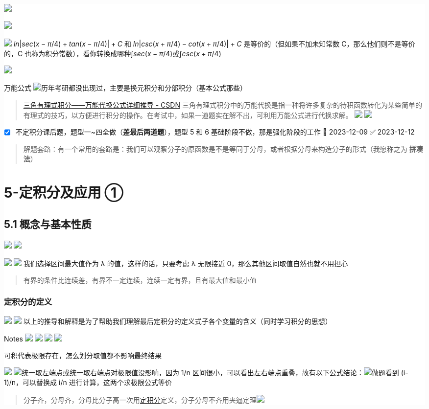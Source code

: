 ![](asset/Pasted%20image%2020231208154800.png)

![](asset/Pasted%20image%2020231208154859.png)

![](asset/Pasted%20image%2020231208155007.png) $ln|sec(x-π/4)+tan(x-π/4)|+C$ 和 $ln|csc(x+π/4)-cot(x+π/4)|+C$ 是等价的（但如果不加未知常数 C，那么他们则不是等价的，C 也称为积分常数），看你转换成哪种$\int sec(x-π/4)$或$\int csc(x+π/4)$

![](asset/Pasted%20image%2020231208155357.png)

万能公式
![](asset/Pasted%20image%2020231208155614.png)历年考研都没出现过，主要是换元积分和分部积分（基本公式那些）

> [三角有理式积分——万能代换公式详细推导 - CSDN](https://blog.csdn.net/m0_56494923/article/details/129014727)
> 三角有理式积分中的万能代换是指一种将许多复杂的待积函数转化为某些简单的有理式的技巧，以方便进行积分的操作。在考试中，如果一道题实在解不出，可利用万能公式进行代换求解。
> ![](asset/Pasted%20image%2020231211204509.png)
> ![](asset/Pasted%20image%2020231211204517.png)

- [x] 不定积分课后题，题型一~四全做（**差最后两道题**），题型 5 和 6 基础阶段不做，那是强化阶段的工作 📅 2023-12-09 ✅ 2023-12-12

> 解题套路：有一个常用的套路是：我们可以观察分子的原函数是不是等同于分母，或者根据分母来构造分子的形式（我愿称之为 **拼凑法**）

# 5-定积分及应用 ①

## 5.1 概念与基本性质

![](asset/Pasted%20image%2020231214152641.png) ![](asset/Pasted%20image%2020231214152916.png)

![](asset/Pasted%20image%2020231214153151.png)
![](asset/Pasted%20image%2020231214153449.png)
我们选择区间最大值作为 λ 的值，这样的话，只要考虑 λ 无限接近 0，那么其他区间取值自然也就不用担心

> 有界的条件比连续差，有界不一定连续，连续一定有界，且有最大值和最小值

### 定积分的定义

![](asset/Pasted%20image%2020231214154308.png) ![](asset/Pasted%20image%2020231214154804.png)
以上的推导和解释是为了帮助我们理解最后定积分的定义式子各个变量的含义（同时学习积分的思想）

Notes
![](asset/Pasted%20image%2020231214161323.png) ![](asset/Pasted%20image%2020231214161836.png)
![](asset/Pasted%20image%2020231214162005.png)
![](asset/Pasted%20image%2020231214162255.png)

可积代表极限存在，怎么划分取值都不影响最终结果

![](asset/Pasted%20image%2020231214164651.png) ![](asset/Pasted%20image%2020231214164922.png)统一取左端点或统一取右端点对极限值没影响，因为 1/n 区间很小，可以看出左右端点重叠，故有以下公式结论：![](asset/Pasted%20image%2020231214165512.png)做题看到 (i-1)/n，可以替换成 i/n 进行计算，这两个求极限公式等价

> 分子齐，分母齐，分母比分子高一次用[定积分](https://zhidao.baidu.com/search?word=%E5%AE%9A%E7%A7%AF%E5%88%86&fr=iknow_pc_qb_highlight)定义，分子分母不齐用夹逼定理![](asset/Pasted%20image%2020231215083816.png)
